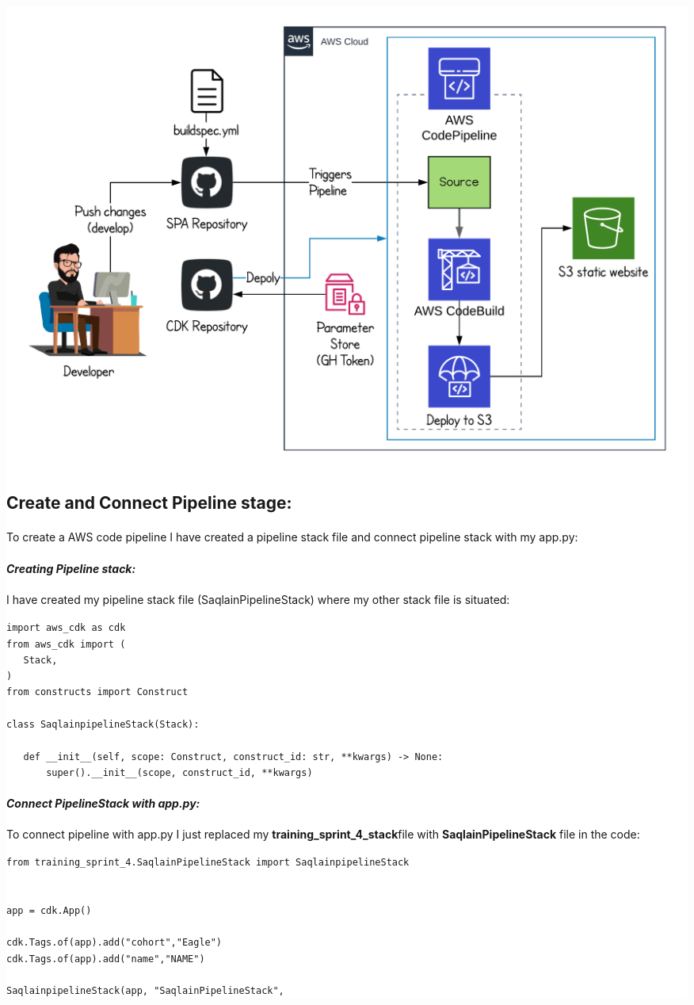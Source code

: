  ![Alt text](screenshot/8og5tooeifgiguv35zu7.png)

## **Create and Connect Pipeline stage:**
 To create a AWS code pipeline I have created a pipeline stack file and connect pipeline stack with my app.py:  
 #### ***Creating Pipeline stack:***
 I have created my pipeline stack file (SaqlainPipelineStack) where my other stack file is situated:

 ```
 import aws_cdk as cdk
 from aws_cdk import (
    Stack,
 )
 from constructs import Construct

 class SaqlainpipelineStack(Stack):

    def __init__(self, scope: Construct, construct_id: str, **kwargs) -> None:
        super().__init__(scope, construct_id, **kwargs)

 ```
 #### ***Connect PipelineStack with app.py:***
 To connect pipeline with app.py I just replaced my **training_sprint_4_stack**file with **SaqlainPipelineStack** file in the code:
 ```
 from training_sprint_4.SaqlainPipelineStack import SaqlainpipelineStack


 app = cdk.App()

 cdk.Tags.of(app).add("cohort","Eagle")
 cdk.Tags.of(app).add("name","NAME")

 SaqlainpipelineStack(app, "SaqlainPipelineStack",
 ```